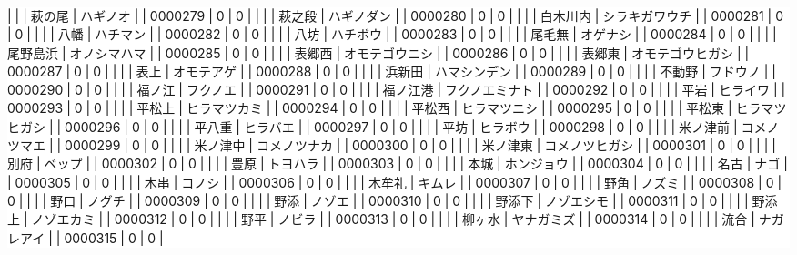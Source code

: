 |  |  | 萩の尾 | ハギノオ |  | 0000279 | 0 | 0 |
|  |  | 萩之段 | ハギノダン |  | 0000280 | 0 | 0 |
|  |  | 白木川内 | シラキガワウチ |  | 0000281 | 0 | 0 |
|  |  | 八幡 | ハチマン |  | 0000282 | 0 | 0 |
|  |  | 八坊 | ハチボウ |  | 0000283 | 0 | 0 |
|  |  | 尾毛無 | オゲナシ |  | 0000284 | 0 | 0 |
|  |  | 尾野島浜 | オノシマハマ |  | 0000285 | 0 | 0 |
|  |  | 表郷西 | オモテゴウニシ |  | 0000286 | 0 | 0 |
|  |  | 表郷東 | オモテゴウヒガシ |  | 0000287 | 0 | 0 |
|  |  | 表上 | オモテアゲ |  | 0000288 | 0 | 0 |
|  |  | 浜新田 | ハマシンデン |  | 0000289 | 0 | 0 |
|  |  | 不動野 | フドウノ |  | 0000290 | 0 | 0 |
|  |  | 福ノ江 | フクノエ |  | 0000291 | 0 | 0 |
|  |  | 福ノ江港 | フクノエミナト |  | 0000292 | 0 | 0 |
|  |  | 平岩 | ヒライワ |  | 0000293 | 0 | 0 |
|  |  | 平松上 | ヒラマツカミ |  | 0000294 | 0 | 0 |
|  |  | 平松西 | ヒラマツニシ |  | 0000295 | 0 | 0 |
|  |  | 平松東 | ヒラマツヒガシ |  | 0000296 | 0 | 0 |
|  |  | 平八重 | ヒラバエ |  | 0000297 | 0 | 0 |
|  |  | 平坊 | ヒラボウ |  | 0000298 | 0 | 0 |
|  |  | 米ノ津前 | コメノツマエ |  | 0000299 | 0 | 0 |
|  |  | 米ノ津中 | コメノツナカ |  | 0000300 | 0 | 0 |
|  |  | 米ノ津東 | コメノツヒガシ |  | 0000301 | 0 | 0 |
|  |  | 別府 | ベップ |  | 0000302 | 0 | 0 |
|  |  | 豊原 | トヨハラ |  | 0000303 | 0 | 0 |
|  |  | 本城 | ホンジョウ |  | 0000304 | 0 | 0 |
|  |  | 名古 | ナゴ |  | 0000305 | 0 | 0 |
|  |  | 木串 | コノシ |  | 0000306 | 0 | 0 |
|  |  | 木牟礼 | キムレ |  | 0000307 | 0 | 0 |
|  |  | 野角 | ノズミ |  | 0000308 | 0 | 0 |
|  |  | 野口 | ノグチ |  | 0000309 | 0 | 0 |
|  |  | 野添 | ノゾエ |  | 0000310 | 0 | 0 |
|  |  | 野添下 | ノゾエシモ |  | 0000311 | 0 | 0 |
|  |  | 野添上 | ノゾエカミ |  | 0000312 | 0 | 0 |
|  |  | 野平 | ノビラ |  | 0000313 | 0 | 0 |
|  |  | 柳ヶ水 | ヤナガミズ |  | 0000314 | 0 | 0 |
|  |  | 流合 | ナガレアイ |  | 0000315 | 0 | 0 |